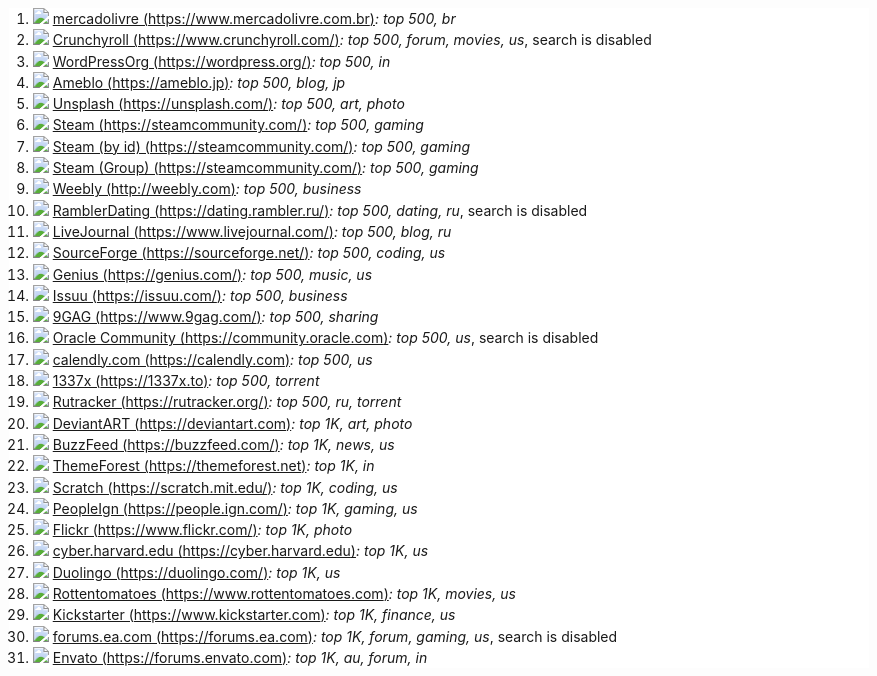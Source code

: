 1. ![](https://www.google.com/s2/favicons?domain=https://www.mercadolivre.com.br) [mercadolivre (https://www.mercadolivre.com.br)](https://www.mercadolivre.com.br)*: top 500, br*
1. ![](https://www.google.com/s2/favicons?domain=https://www.crunchyroll.com/) [Crunchyroll (https://www.crunchyroll.com/)](https://www.crunchyroll.com/)*: top 500, forum, movies, us*, search is disabled
1. ![](https://www.google.com/s2/favicons?domain=https://wordpress.org/) [WordPressOrg (https://wordpress.org/)](https://wordpress.org/)*: top 500, in*
1. ![](https://www.google.com/s2/favicons?domain=https://ameblo.jp) [Ameblo (https://ameblo.jp)](https://ameblo.jp)*: top 500, blog, jp*
1. ![](https://www.google.com/s2/favicons?domain=https://unsplash.com/) [Unsplash (https://unsplash.com/)](https://unsplash.com/)*: top 500, art, photo*
1. ![](https://www.google.com/s2/favicons?domain=https://steamcommunity.com/) [Steam (https://steamcommunity.com/)](https://steamcommunity.com/)*: top 500, gaming*
1. ![](https://www.google.com/s2/favicons?domain=https://steamcommunity.com/) [Steam (by id) (https://steamcommunity.com/)](https://steamcommunity.com/)*: top 500, gaming*
1. ![](https://www.google.com/s2/favicons?domain=https://steamcommunity.com/) [Steam (Group) (https://steamcommunity.com/)](https://steamcommunity.com/)*: top 500, gaming*
1. ![](https://www.google.com/s2/favicons?domain=http://weebly.com) [Weebly (http://weebly.com)](http://weebly.com)*: top 500, business*
1. ![](https://www.google.com/s2/favicons?domain=https://dating.rambler.ru/) [RamblerDating (https://dating.rambler.ru/)](https://dating.rambler.ru/)*: top 500, dating, ru*, search is disabled
1. ![](https://www.google.com/s2/favicons?domain=https://www.livejournal.com/) [LiveJournal (https://www.livejournal.com/)](https://www.livejournal.com/)*: top 500, blog, ru*
1. ![](https://www.google.com/s2/favicons?domain=https://sourceforge.net/) [SourceForge (https://sourceforge.net/)](https://sourceforge.net/)*: top 500, coding, us*
1. ![](https://www.google.com/s2/favicons?domain=https://genius.com/) [Genius (https://genius.com/)](https://genius.com/)*: top 500, music, us*
1. ![](https://www.google.com/s2/favicons?domain=https://issuu.com/) [Issuu (https://issuu.com/)](https://issuu.com/)*: top 500, business*
1. ![](https://www.google.com/s2/favicons?domain=https://www.9gag.com/) [9GAG (https://www.9gag.com/)](https://www.9gag.com/)*: top 500, sharing*
1. ![](https://www.google.com/s2/favicons?domain=https://community.oracle.com) [Oracle Community (https://community.oracle.com)](https://community.oracle.com)*: top 500, us*, search is disabled
1. ![](https://www.google.com/s2/favicons?domain=https://calendly.com) [calendly.com (https://calendly.com)](https://calendly.com)*: top 500, us*
1. ![](https://www.google.com/s2/favicons?domain=https://1337x.to) [1337x (https://1337x.to)](https://1337x.to)*: top 500, torrent*
1. ![](https://www.google.com/s2/favicons?domain=https://rutracker.org/) [Rutracker (https://rutracker.org/)](https://rutracker.org/)*: top 500, ru, torrent*
1. ![](https://www.google.com/s2/favicons?domain=https://deviantart.com) [DeviantART (https://deviantart.com)](https://deviantart.com)*: top 1K, art, photo*
1. ![](https://www.google.com/s2/favicons?domain=https://buzzfeed.com/) [BuzzFeed (https://buzzfeed.com/)](https://buzzfeed.com/)*: top 1K, news, us*
1. ![](https://www.google.com/s2/favicons?domain=https://themeforest.net) [ThemeForest (https://themeforest.net)](https://themeforest.net)*: top 1K, in*
1. ![](https://www.google.com/s2/favicons?domain=https://scratch.mit.edu/) [Scratch (https://scratch.mit.edu/)](https://scratch.mit.edu/)*: top 1K, coding, us*
1. ![](https://www.google.com/s2/favicons?domain=https://people.ign.com/) [PeopleIgn (https://people.ign.com/)](https://people.ign.com/)*: top 1K, gaming, us*
1. ![](https://www.google.com/s2/favicons?domain=https://www.flickr.com/) [Flickr (https://www.flickr.com/)](https://www.flickr.com/)*: top 1K, photo*
1. ![](https://www.google.com/s2/favicons?domain=https://cyber.harvard.edu) [cyber.harvard.edu (https://cyber.harvard.edu)](https://cyber.harvard.edu)*: top 1K, us*
1. ![](https://www.google.com/s2/favicons?domain=https://duolingo.com/) [Duolingo (https://duolingo.com/)](https://duolingo.com/)*: top 1K, us*
1. ![](https://www.google.com/s2/favicons?domain=https://www.rottentomatoes.com) [Rottentomatoes (https://www.rottentomatoes.com)](https://www.rottentomatoes.com)*: top 1K, movies, us*
1. ![](https://www.google.com/s2/favicons?domain=https://www.kickstarter.com) [Kickstarter (https://www.kickstarter.com)](https://www.kickstarter.com)*: top 1K, finance, us*
1. ![](https://www.google.com/s2/favicons?domain=https://forums.ea.com) [forums.ea.com (https://forums.ea.com)](https://forums.ea.com)*: top 1K, forum, gaming, us*, search is disabled
1. ![](https://www.google.com/s2/favicons?domain=https://forums.envato.com) [Envato (https://forums.envato.com)](https://forums.envato.com)*: top 1K, au, forum, in*
